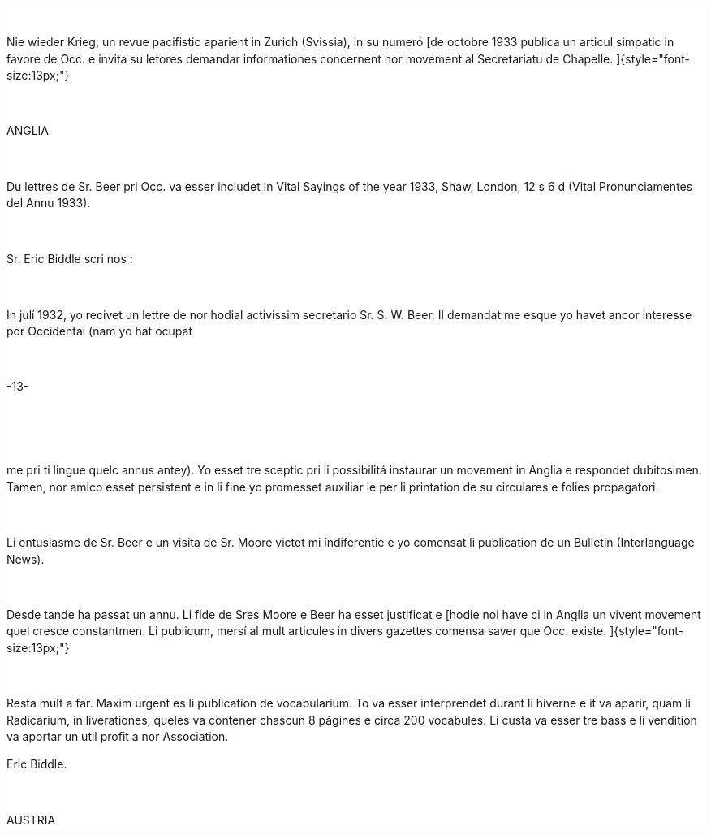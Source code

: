  

Nie wieder Krieg, un revue pacifistic aparient in Zurich (Svissia), in
su numeró [de octobre 1933 publica un articul simpatic in favore de Occ.
e invita su letores demandar informationes concernent nor movement al
Secretariatu de Chapelle. ]{style="font-size:13px;"}

 

ANGLIA 

 

Du lettres de Sr. Beer pri Occ. va esser includet in Vital Sayings of
the year 1933, Shaw, London, 12 s 6 d (Vital Pronunciamentes del Annu
1933). 

 

Sr. Eric Biddle scri nos : 

 

In julí 1932, yo recivet un lettre de nor hodial activissim secretario
Sr. S. W. Beer. Il demandat me esque yo havet ancor interesse por
Occidental (nam yo hat ocupat

 

-13- 

 

 

me pri ti lingue quelc annus antey). Yo esset tre sceptic pri li
possibilitá instaurar un movement in Anglia e respondet dubitosimen.
Tamen, nor amico esset persistent e in li fine yo promesset auxiliar le
per li printation de su circulares e folies propagatori. 

 

Li entusiasme de Sr. Beer e un visita de Sr. Moore victet mi
índiferentie e yo comensat li publication de un Bulletin (Interlanguage
News).

 

Desde tande ha passat un annu. Li fide de Sres Moore e Beer ha esset
justificat e [hodie noi have ci in Anglia un vivent movement quel cresce
constantmen. Li publicum, mersí al mult articules in divers gazettes
comensa saver que Occ. existe. ]{style="font-size:13px;"}

 

Resta mult a far. Maxim urgent es li publication de vocabularium. To va
esser interprendet durant li hiverne e it va aparir, quam li Radicarium,
in liverationes, queles va contener chascun 8 págines e circa 200
vocabules. Li custa va esser tre bass e li vendition va aportar un util
profit a nor Association. 

Eric Biddle. 

 

AUSTRIA 
